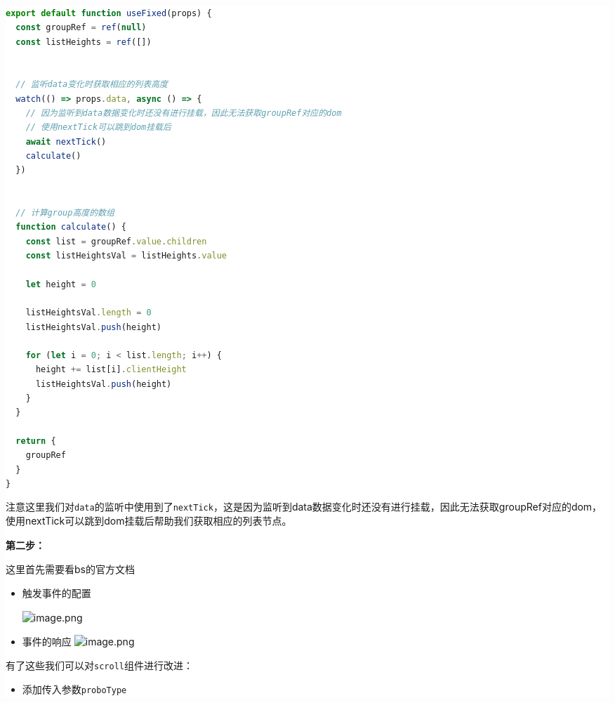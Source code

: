 ```js
export default function useFixed(props) {
  const groupRef = ref(null)
  const listHeights = ref([])


  // 监听data变化时获取相应的列表高度
  watch(() => props.data, async () => {
    // 因为监听到data数据变化时还没有进行挂载，因此无法获取groupRef对应的dom
    // 使用nextTick可以跳到dom挂载后
    await nextTick()
    calculate()
  })


  // 计算group高度的数组
  function calculate() {
    const list = groupRef.value.children
    const listHeightsVal = listHeights.value

    let height = 0

    listHeightsVal.length = 0
    listHeightsVal.push(height)

    for (let i = 0; i < list.length; i++) {
      height += list[i].clientHeight
      listHeightsVal.push(height)
    }
  }

  return {
    groupRef
  }
}
```

注意这里我们对`data`的监听中使用到了`nextTick`，这是因为监听到data数据变化时还没有进行挂载，因此无法获取groupRef对应的dom，使用nextTick可以跳到dom挂载后帮助我们获取相应的列表节点。

**第二步：**

这里首先需要看bs的官方文档

- 触发事件的配置
  
    ![image.png](https://p3-juejin.byteimg.com/tos-cn-i-k3u1fbpfcp/3d7dba9501b84ea68bade853a268d462~tplv-k3u1fbpfcp-watermark.image?)
- 事件的响应
    ![image.png](https://p3-juejin.byteimg.com/tos-cn-i-k3u1fbpfcp/7ef7e0232034470d8dc0d6c7ca9331c4~tplv-k3u1fbpfcp-watermark.image?)
    

有了这些我们可以对`scroll`组件进行改进：

- 添加传入参数`proboType`
